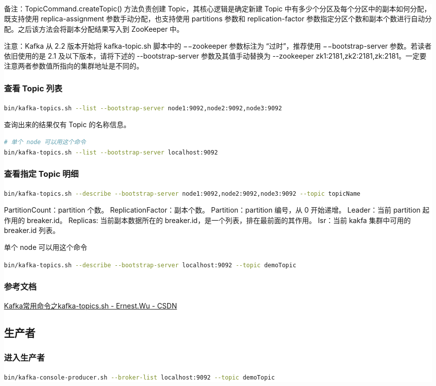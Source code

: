 备注：TopicCommand.createTopic() 方法负责创建 Topic，其核心逻辑是确定新建 Topic 中有多少个分区及每个分区中的副本如何分配，既支持使用 replica-assignment 参数手动分配，也支持使用 partitions 参数和 replication-factor 参数指定分区个数和副本个数进行自动分配。之后该方法会将副本分配结果写入到 ZooKeeper 中。

注意：Kafka 从 2.2 版本开始将 kafka-topic.sh 脚本中的 −−zookeeper 参数标注为 “过时”，推荐使用 −−bootstrap-server 参数。若读者依旧使用的是 2.1 及以下版本，请将下述的 --bootstrap-server 参数及其值手动替换为 --zookeeper zk1:2181,zk2:2181,zk:2181。一定要注意两者参数值所指向的集群地址是不同的。

### 查看 Topic 列表

```bash
bin/kafka-topics.sh --list --bootstrap-server node1:9092,node2:9092,node3:9092
```

查询出来的结果仅有 Topic 的名称信息。

```bash
# 单个 node 可以用这个命令
bin/kafka-topics.sh --list --bootstrap-server localhost:9092
```

### 查看指定 Topic 明细

```bash
bin/kafka-topics.sh --describe --bootstrap-server node1:9092,node2:9092,node3:9092 --topic topicName
```

PartitionCount：partition 个数。
ReplicationFactor：副本个数。
Partition：partition 编号，从 0 开始递增。
Leader：当前 partition 起作用的 breaker.id。
Replicas: 当前副本数据所在的 breaker.id，是一个列表，排在最前面的其作用。
Isr：当前 kakfa 集群中可用的 breaker.id 列表。

单个 node 可以用这个命令

```bash
bin/kafka-topics.sh --describe --bootstrap-server localhost:9092 --topic demoTopic
```

### 参考文档

[Kafka常用命令之kafka-topics.sh - Ernest.Wu - CSDN](https://blog.csdn.net/qq_29116427/article/details/80202392)



## 生产者

### 进入生产者

```bash
bin/kafka-console-producer.sh --broker-list localhost:9092 --topic demoTopic
```



